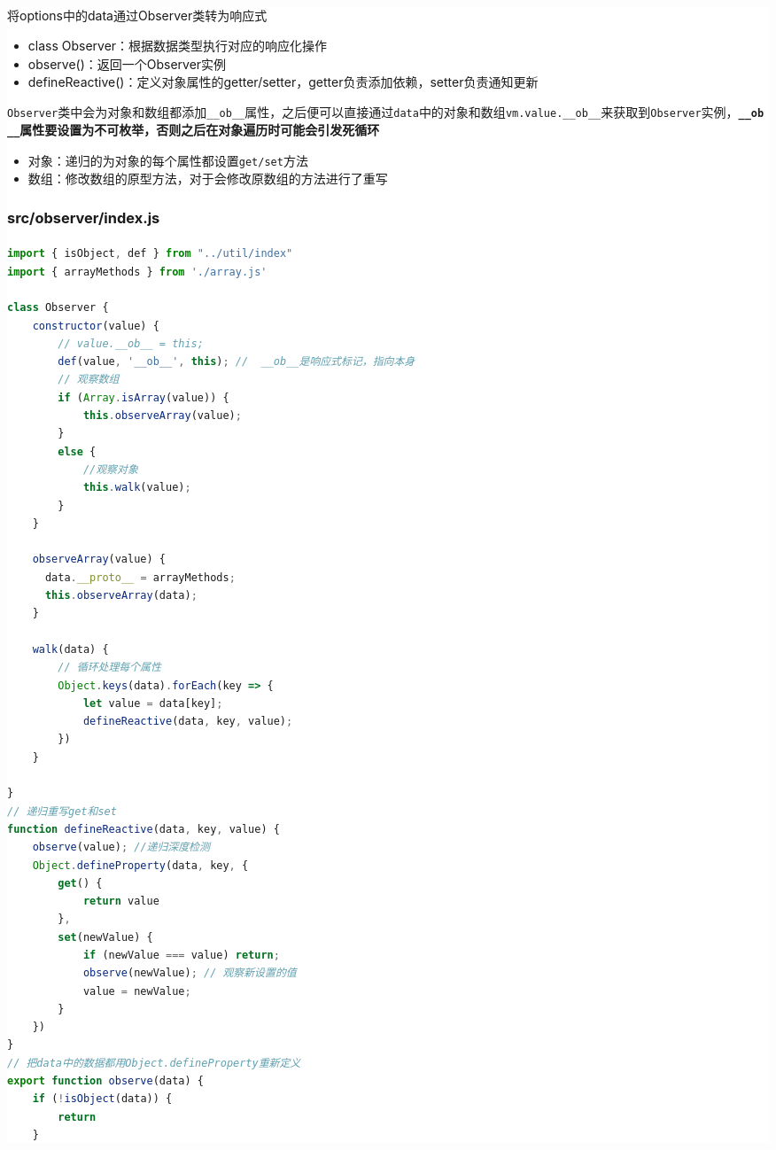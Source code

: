 将options中的data通过Observer类转为响应式

- class Observer：根据数据类型执⾏对应的响应化操作
- observe()：返回⼀个Observer实例
- defineReactive()：定义对象属性的getter/setter，getter负责添加依赖，setter负责通知更新

`Observer`类中会为对象和数组都添加`__ob__`属性，之后便可以直接通过`data`中的对象和数组`vm.value.__ob__`来获取到`Observer`实例，**`__ob__`属性要设置为不可枚举，否则之后在对象遍历时可能会引发死循环**

- 对象：递归的为对象的每个属性都设置`get/set`方法
- 数组：修改数组的原型方法，对于会修改原数组的方法进行了重写

### **src/observer/index.js**

```js
import { isObject, def } from "../util/index"
import { arrayMethods } from './array.js'

class Observer {
    constructor(value) {
        // value.__ob__ = this;
        def(value, '__ob__', this); //  __ob__是响应式标记，指向本身
        // 观察数组
        if (Array.isArray(value)) {
            this.observeArray(value);
        }
        else {
            //观察对象
            this.walk(value);
        }
    }

    observeArray(value) {
      data.__proto__ = arrayMethods; 
      this.observeArray(data);
    }

    walk(data) {
      	// 循环处理每个属性
        Object.keys(data).forEach(key => {
            let value = data[key];
            defineReactive(data, key, value);
        })
    }

}
// 递归重写get和set
function defineReactive(data, key, value) {
    observe(value); //递归深度检测
    Object.defineProperty(data, key, {
        get() {
            return value
        },
        set(newValue) {
            if (newValue === value) return;
            observe(newValue); // 观察新设置的值
            value = newValue;
        }
    })
}
// 把data中的数据都用Object.defineProperty重新定义
export function observe(data) {
    if (!isObject(data)) {
        return
    }
```